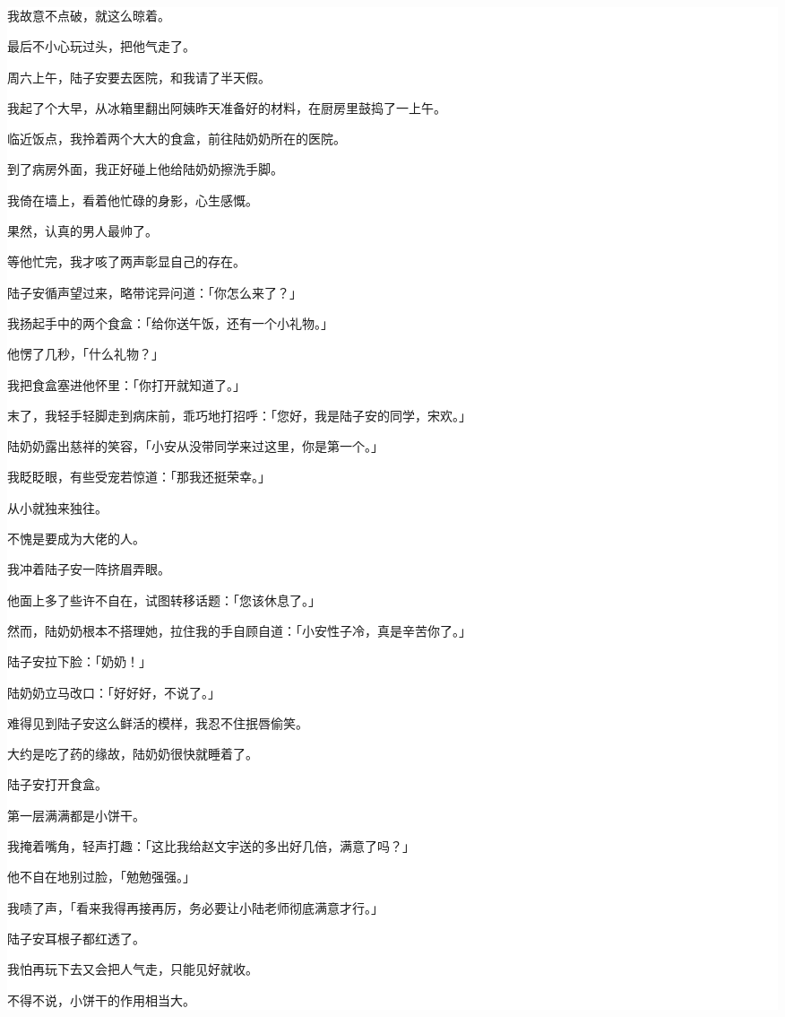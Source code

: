 我故意不点破，就这么晾着。

最后不小心玩过头，把他气走了。

周六上午，陆子安要去医院，和我请了半天假。

我起了个大早，从冰箱里翻出阿姨昨天准备好的材料，在厨房里鼓捣了一上午。

临近饭点，我拎着两个大大的食盒，前往陆奶奶所在的医院。

到了病房外面，我正好碰上他给陆奶奶擦洗手脚。

我倚在墙上，看着他忙碌的身影，心生感慨。

果然，认真的男人最帅了。

等他忙完，我才咳了两声彰显自己的存在。

陆子安循声望过来，略带诧异问道：「你怎么来了？」

我扬起手中的两个食盒：「给你送午饭，还有一个小礼物。」

他愣了几秒，「什么礼物？」

我把食盒塞进他怀里：「你打开就知道了。」

末了，我轻手轻脚走到病床前，乖巧地打招呼：「您好，我是陆子安的同学，宋欢。」

陆奶奶露出慈祥的笑容，「小安从没带同学来过这里，你是第一个。」

我眨眨眼，有些受宠若惊道：「那我还挺荣幸。」

从小就独来独往。

不愧是要成为大佬的人。

我冲着陆子安一阵挤眉弄眼。

他面上多了些许不自在，试图转移话题：「您该休息了。」

然而，陆奶奶根本不搭理她，拉住我的手自顾自道：「小安性子冷，真是辛苦你了。」

陆子安拉下脸：「奶奶！」

陆奶奶立马改口：「好好好，不说了。」

难得见到陆子安这么鲜活的模样，我忍不住抿唇偷笑。

大约是吃了药的缘故，陆奶奶很快就睡着了。

陆子安打开食盒。

第一层满满都是小饼干。

我掩着嘴角，轻声打趣：「这比我给赵文宇送的多出好几倍，满意了吗？」

他不自在地别过脸，「勉勉强强。」

我啧了声，「看来我得再接再厉，务必要让小陆老师彻底满意才行。」

陆子安耳根子都红透了。

我怕再玩下去又会把人气走，只能见好就收。

不得不说，小饼干的作用相当大。

